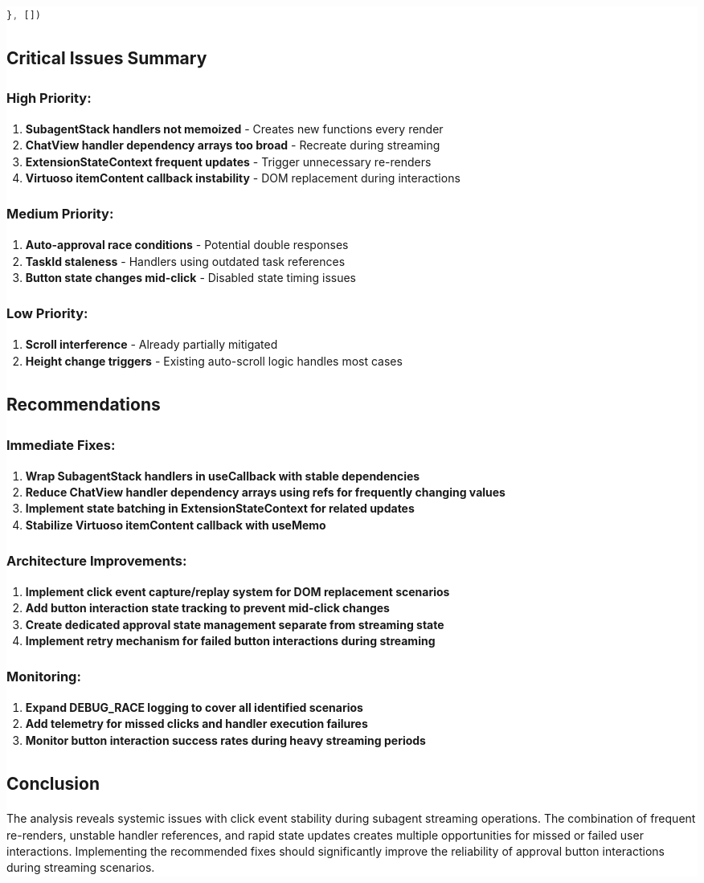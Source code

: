 ```typescript
}, [])
```

## Critical Issues Summary

### High Priority:
1. **SubagentStack handlers not memoized** - Creates new functions every render
2. **ChatView handler dependency arrays too broad** - Recreate during streaming
3. **ExtensionStateContext frequent updates** - Trigger unnecessary re-renders
4. **Virtuoso itemContent callback instability** - DOM replacement during interactions

### Medium Priority:
1. **Auto-approval race conditions** - Potential double responses
2. **TaskId staleness** - Handlers using outdated task references
3. **Button state changes mid-click** - Disabled state timing issues

### Low Priority:
1. **Scroll interference** - Already partially mitigated
2. **Height change triggers** - Existing auto-scroll logic handles most cases

## Recommendations

### Immediate Fixes:
1. **Wrap SubagentStack handlers in useCallback with stable dependencies**
2. **Reduce ChatView handler dependency arrays using refs for frequently changing values**
3. **Implement state batching in ExtensionStateContext for related updates**
4. **Stabilize Virtuoso itemContent callback with useMemo**

### Architecture Improvements:
1. **Implement click event capture/replay system for DOM replacement scenarios**
2. **Add button interaction state tracking to prevent mid-click changes**
3. **Create dedicated approval state management separate from streaming state**
4. **Implement retry mechanism for failed button interactions during streaming**

### Monitoring:
1. **Expand DEBUG_RACE logging to cover all identified scenarios**
2. **Add telemetry for missed clicks and handler execution failures**
3. **Monitor button interaction success rates during heavy streaming periods**

## Conclusion

The analysis reveals systemic issues with click event stability during subagent streaming operations. The combination of frequent re-renders, unstable handler references, and rapid state updates creates multiple opportunities for missed or failed user interactions. Implementing the recommended fixes should significantly improve the reliability of approval button interactions during streaming scenarios.